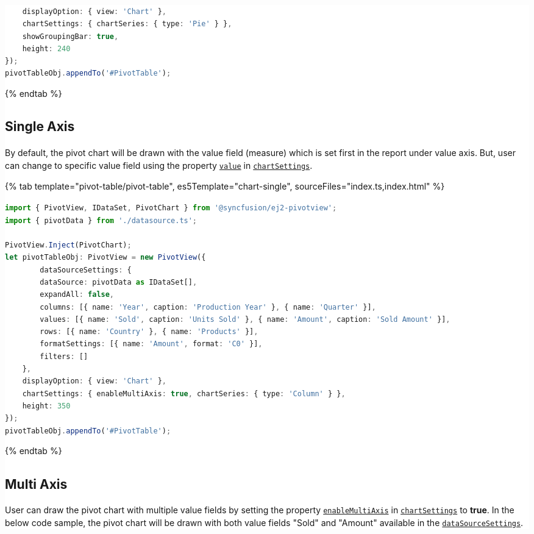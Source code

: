 ```typescript
    displayOption: { view: 'Chart' },
    chartSettings: { chartSeries: { type: 'Pie' } },
    showGroupingBar: true,
    height: 240
});
pivotTableObj.appendTo('#PivotTable');

```

{% endtab %}

## Single Axis

By default, the pivot chart will be drawn with the value field (measure) which is set first in the report under value axis. But, user can change to specific value field using the property [`value`](https://ej2.syncfusion.com/javascript/documentation/api/pivotview/chartSettingsModel/#value) in [`chartSettings`](https://ej2.syncfusion.com/javascript/documentation/api/pivotview/chartSettingsModel/).

{% tab template="pivot-table/pivot-table", es5Template="chart-single", sourceFiles="index.ts,index.html" %}

```typescript
import { PivotView, IDataSet, PivotChart } from '@syncfusion/ej2-pivotview';
import { pivotData } from './datasource.ts';

PivotView.Inject(PivotChart);
let pivotTableObj: PivotView = new PivotView({
        dataSourceSettings: {
        dataSource: pivotData as IDataSet[],
        expandAll: false,
        columns: [{ name: 'Year', caption: 'Production Year' }, { name: 'Quarter' }],
        values: [{ name: 'Sold', caption: 'Units Sold' }, { name: 'Amount', caption: 'Sold Amount' }],
        rows: [{ name: 'Country' }, { name: 'Products' }],
        formatSettings: [{ name: 'Amount', format: 'C0' }],
        filters: []
    },
    displayOption: { view: 'Chart' },
    chartSettings: { enableMultiAxis: true, chartSeries: { type: 'Column' } },
    height: 350
});
pivotTableObj.appendTo('#PivotTable');

```

{% endtab %}

## Multi Axis

User can draw the pivot chart with multiple value fields by setting the property [`enableMultiAxis`](https://ej2.syncfusion.com/javascript/documentation/api/pivotview/chartSettingsModel/#enablemultiaxis) in [`chartSettings`](https://ej2.syncfusion.com/javascript/documentation/api/pivotview/chartSettingsModel/) to **true**. In the below code sample, the pivot chart will be drawn with both value fields "Sold" and "Amount" available in the [`dataSourceSettings`](https://ej2.syncfusion.com/javascript/documentation/api/pivotview/dataSourceSettingsModel/).

